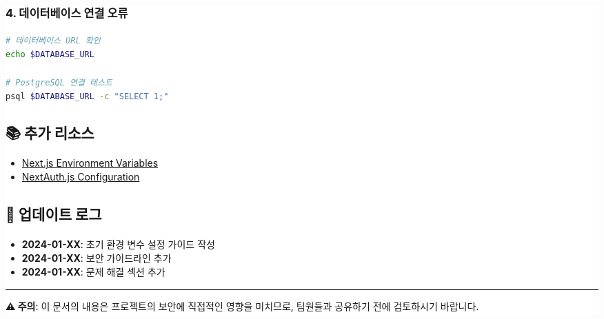 ### 4. 데이터베이스 연결 오류

```bash
# 데이터베이스 URL 확인
echo $DATABASE_URL

# PostgreSQL 연결 테스트
psql $DATABASE_URL -c "SELECT 1;"
```

## 📚 추가 리소스

- [Next.js Environment Variables](https://nextjs.org/docs/basic-features/environment-variables)
- [NextAuth.js Configuration](https://next-auth.js.org/configuration/options)


## 🔄 업데이트 로그

- **2024-01-XX**: 초기 환경 변수 설정 가이드 작성
- **2024-01-XX**: 보안 가이드라인 추가
- **2024-01-XX**: 문제 해결 섹션 추가

---

**⚠️ 주의**: 이 문서의 내용은 프로젝트의 보안에 직접적인 영향을 미치므로, 팀원들과 공유하기 전에 검토하시기 바랍니다.
